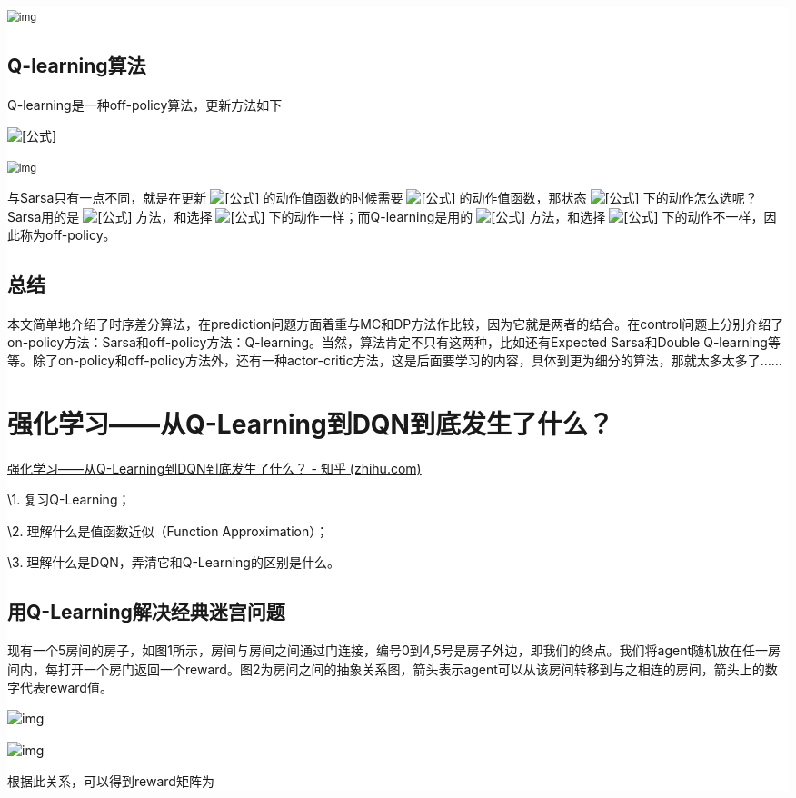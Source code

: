

<img src="https://pic4.zhimg.com/80/v2-1d58c60daf7a85e4064c76384f0ac397_1440w.jpg" alt="img" style="zoom:80%;" />



## **Q-learning算法**

Q-learning是一种off-policy算法，更新方法如下

![[公式]](https://www.zhihu.com/equation?tex=Q%5Cleft%28+S_t%2CA_t+%5Cright%29+%5Cgets+Q%5Cleft%28+S_t%2CA_t+%5Cright%29+%2B%5Calpha+%5Cleft%5B+R_%7Bt%2B1%7D%2B%5Cgamma+%5Cunderset%7Ba%7D%7B%5Cmax%7DQ%5Cleft%28+S_%7Bt%2B1%7D%2Ca+%5Cright%29+-Q%5Cleft%28+S_t%2CA_t+%5Cright%29+%5Cright%5D+)



<img src="https://pic1.zhimg.com/80/v2-3919d5ce017f134a073c8fcf956503a8_1440w.jpg" alt="img" style="zoom:80%;" />



与Sarsa只有一点不同，就是在更新 ![[公式]](https://www.zhihu.com/equation?tex=+S_t+) 的动作值函数的时候需要 ![[公式]](https://www.zhihu.com/equation?tex=+S_%7Bt%2B1%7D+) 的动作值函数，那状态 ![[公式]](https://www.zhihu.com/equation?tex=S_%7Bt%2B1%7D+) 下的动作怎么选呢？Sarsa用的是 ![[公式]](https://www.zhihu.com/equation?tex=%5Cvarepsilon+-greedy+) 方法，和选择 ![[公式]](https://www.zhihu.com/equation?tex=S_t+) 下的动作一样；而Q-learning是用的 ![[公式]](https://www.zhihu.com/equation?tex=greedy+) 方法，和选择 ![[公式]](https://www.zhihu.com/equation?tex=S_t+) 下的动作不一样，因此称为off-policy。



## **总结**

本文简单地介绍了时序差分算法，在prediction问题方面着重与MC和DP方法作比较，因为它就是两者的结合。在control问题上分别介绍了on-policy方法：Sarsa和off-policy方法：Q-learning。当然，算法肯定不只有这两种，比如还有Expected Sarsa和Double Q-learning等等。除了on-policy和off-policy方法外，还有一种actor-critic方法，这是后面要学习的内容，具体到更为细分的算法，那就太多太多了……



# 强化学习——从Q-Learning到DQN到底发生了什么？

[强化学习——从Q-Learning到DQN到底发生了什么？ - 知乎 (zhihu.com)](https://zhuanlan.zhihu.com/p/35882937)

\1. 复习Q-Learning；

\2. 理解什么是值函数近似（Function Approximation）；

\3. 理解什么是DQN，弄清它和Q-Learning的区别是什么。



## **用Q-Learning解决经典迷宫问题**

现有一个5房间的房子，如图1所示，房间与房间之间通过门连接，编号0到4,5号是房子外边，即我们的终点。我们将agent随机放在任一房间内，每打开一个房门返回一个reward。图2为房间之间的抽象关系图，箭头表示agent可以从该房间转移到与之相连的房间，箭头上的数字代表reward值。

![img](https://pic2.zhimg.com/80/v2-9be995fd2d20723bc11d487df8c4c549_1440w.jpg)

![img](https://pic1.zhimg.com/80/v2-1f67985d9a97f975c8a5152bcc8fcec0_1440w.jpg)

根据此关系，可以得到reward矩阵为
